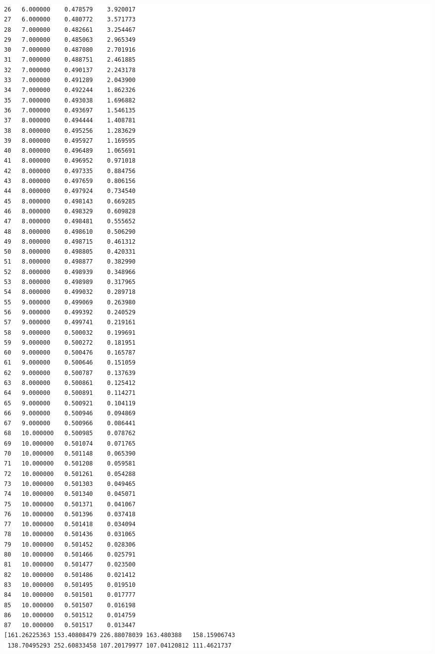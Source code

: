     26 	 6.000000 	 0.478579 	 3.920017
    27 	 6.000000 	 0.480772 	 3.571773
    28 	 7.000000 	 0.482661 	 3.254467
    29 	 7.000000 	 0.485063 	 2.965349
    30 	 7.000000 	 0.487080 	 2.701916
    31 	 7.000000 	 0.488751 	 2.461885
    32 	 7.000000 	 0.490137 	 2.243178
    33 	 7.000000 	 0.491289 	 2.043900
    34 	 7.000000 	 0.492244 	 1.862326
    35 	 7.000000 	 0.493038 	 1.696882
    36 	 7.000000 	 0.493697 	 1.546135
    37 	 8.000000 	 0.494444 	 1.408781
    38 	 8.000000 	 0.495256 	 1.283629
    39 	 8.000000 	 0.495927 	 1.169595
    40 	 8.000000 	 0.496489 	 1.065691
    41 	 8.000000 	 0.496952 	 0.971018
    42 	 8.000000 	 0.497335 	 0.884756
    43 	 8.000000 	 0.497659 	 0.806156
    44 	 8.000000 	 0.497924 	 0.734540
    45 	 8.000000 	 0.498143 	 0.669285
    46 	 8.000000 	 0.498329 	 0.609828
    47 	 8.000000 	 0.498481 	 0.555652
    48 	 8.000000 	 0.498610 	 0.506290
    49 	 8.000000 	 0.498715 	 0.461312
    50 	 8.000000 	 0.498805 	 0.420331
    51 	 8.000000 	 0.498877 	 0.382990
    52 	 8.000000 	 0.498939 	 0.348966
    53 	 8.000000 	 0.498989 	 0.317965
    54 	 8.000000 	 0.499032 	 0.289718
    55 	 9.000000 	 0.499069 	 0.263980
    56 	 9.000000 	 0.499392 	 0.240529
    57 	 9.000000 	 0.499741 	 0.219161
    58 	 9.000000 	 0.500032 	 0.199691
    59 	 9.000000 	 0.500272 	 0.181951
    60 	 9.000000 	 0.500476 	 0.165787
    61 	 9.000000 	 0.500646 	 0.151059
    62 	 9.000000 	 0.500787 	 0.137639
    63 	 8.000000 	 0.500861 	 0.125412
    64 	 9.000000 	 0.500891 	 0.114271
    65 	 9.000000 	 0.500921 	 0.104119
    66 	 9.000000 	 0.500946 	 0.094869
    67 	 9.000000 	 0.500966 	 0.086441
    68 	 10.000000 	 0.500985 	 0.078762
    69 	 10.000000 	 0.501074 	 0.071765
    70 	 10.000000 	 0.501148 	 0.065390
    71 	 10.000000 	 0.501208 	 0.059581
    72 	 10.000000 	 0.501261 	 0.054288
    73 	 10.000000 	 0.501303 	 0.049465
    74 	 10.000000 	 0.501340 	 0.045071
    75 	 10.000000 	 0.501371 	 0.041067
    76 	 10.000000 	 0.501396 	 0.037418
    77 	 10.000000 	 0.501418 	 0.034094
    78 	 10.000000 	 0.501436 	 0.031065
    79 	 10.000000 	 0.501452 	 0.028306
    80 	 10.000000 	 0.501466 	 0.025791
    81 	 10.000000 	 0.501477 	 0.023500
    82 	 10.000000 	 0.501486 	 0.021412
    83 	 10.000000 	 0.501495 	 0.019510
    84 	 10.000000 	 0.501501 	 0.017777
    85 	 10.000000 	 0.501507 	 0.016198
    86 	 10.000000 	 0.501512 	 0.014759
    87 	 10.000000 	 0.501517 	 0.013447
    [161.26225363 153.40808479 226.88078039 163.480388   158.15906743
     138.70495293 252.60833458 107.20179977 107.04120812 111.4621737